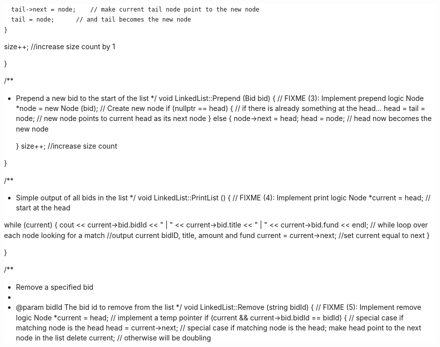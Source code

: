       tail->next = node;	// make current tail node point to the new node
      tail = node;		// and tail becomes the new node
    }
  size++;			//increase size count by 1

}

/**
 * Prepend a new bid to the start of the list
 */
void
LinkedList::Prepend (Bid bid)
{
  // FIXME (3): Implement prepend logic
  Node *node = new Node (bid);	// Create new node
  if (nullptr == head)
    {				// if there is already something at the head...
      head = tail = node;	// new node points to current head as its next node
    }
  else
    {
      node->next = head;
      head = node;		// head now becomes the new node

    }
  size++;			//increase size count

}

/**
 * Simple output of all bids in the list
 */
void
LinkedList::PrintList ()
{
  // FIXME (4): Implement print logic
  Node *current = head;		// start at the head


  while (current)
    {
      cout << current->bid.bidId << " | " << current->bid.title << " | " << current->bid.fund << endl;	// while loop over each node looking for a match
      //output current bidID, title, amount and fund
      current = current->next;	//set current equal to next
    }


}

/**
 * Remove a specified bid
 *
 * @param bidId The bid id to remove from the list
 */
void
LinkedList::Remove (string bidId)
{
  // FIXME (5): Implement remove logic
  Node *current = head;		// implement a temp pointer 
  if (current && current->bid.bidId == bidId)
    {				// special case if matching node is the head
      head = current->next;	// special case if matching node is the head; make head point to the next node in the list
      delete current;		// otherwise will be doubling
